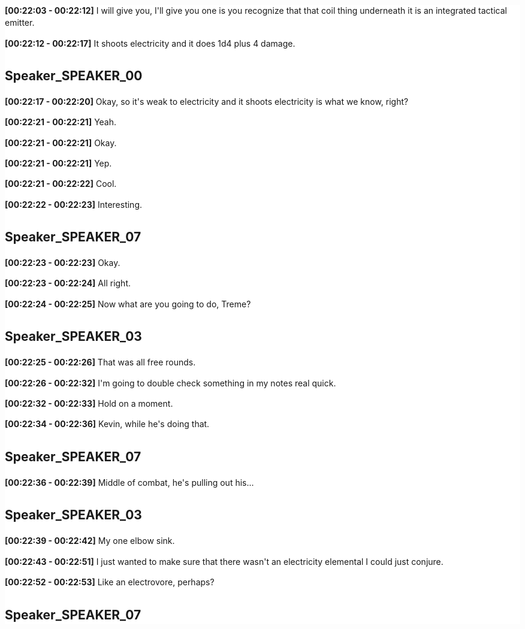 **[00:22:03 - 00:22:12]** I will give you, I'll give you one is you recognize that that coil thing underneath it is an integrated tactical emitter.

**[00:22:12 - 00:22:17]** It shoots electricity and it does 1d4 plus 4 damage.


## Speaker_SPEAKER_00

**[00:22:17 - 00:22:20]** Okay, so it's weak to electricity and it shoots electricity is what we know, right?

**[00:22:21 - 00:22:21]** Yeah.

**[00:22:21 - 00:22:21]** Okay.

**[00:22:21 - 00:22:21]** Yep.

**[00:22:21 - 00:22:22]** Cool.

**[00:22:22 - 00:22:23]** Interesting.


## Speaker_SPEAKER_07

**[00:22:23 - 00:22:23]** Okay.

**[00:22:23 - 00:22:24]** All right.

**[00:22:24 - 00:22:25]** Now what are you going to do, Treme?


## Speaker_SPEAKER_03

**[00:22:25 - 00:22:26]** That was all free rounds.

**[00:22:26 - 00:22:32]** I'm going to double check something in my notes real quick.

**[00:22:32 - 00:22:33]** Hold on a moment.

**[00:22:34 - 00:22:36]** Kevin, while he's doing that.


## Speaker_SPEAKER_07

**[00:22:36 - 00:22:39]** Middle of combat, he's pulling out his...


## Speaker_SPEAKER_03

**[00:22:39 - 00:22:42]** My one elbow sink.

**[00:22:43 - 00:22:51]** I just wanted to make sure that there wasn't an electricity elemental I could just conjure.

**[00:22:52 - 00:22:53]** Like an electrovore, perhaps?


## Speaker_SPEAKER_07

